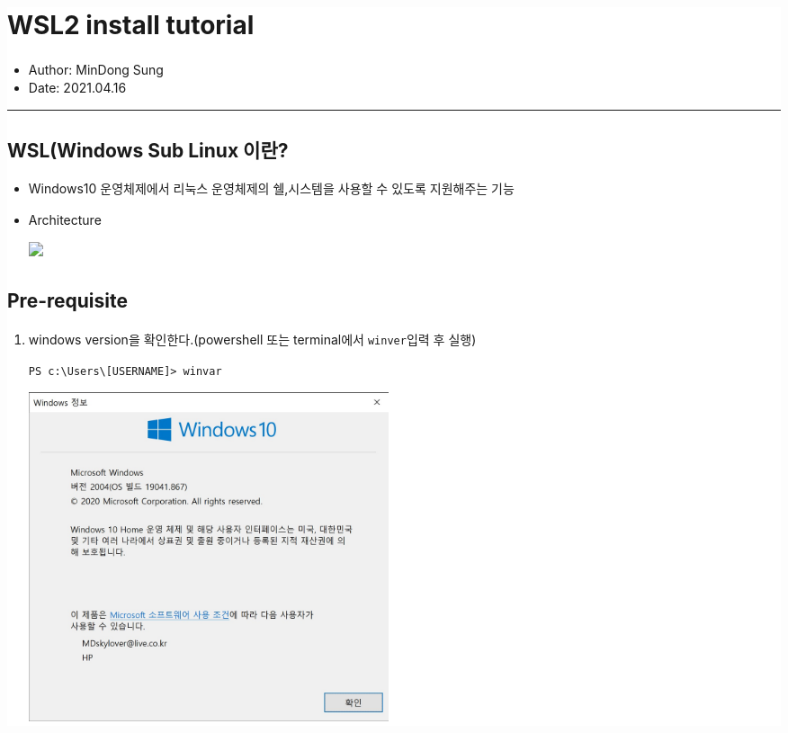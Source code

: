 # WSL2 install tutorial
* Author: MinDong Sung
* Date: 2021.04.16
---

## WSL(Windows Sub Linux 이란? 
* Windows10 운영체제에서 리눅스 운영체제의 쉘,시스템을 사용할 수 있도록 지원해주는 기능

* Architecture

    <img src="https://miro.medium.com/max/1750/0*5cIW-h61IqLrRj1Y" width="400" />
## Pre-requisite
1. windows version을 확인한다.(powershell 또는 terminal에서 `winver`입력 후 실행) 
    ```
    PS c:\Users\[USERNAME]> winvar
    ``` 
    <img src="src/winver.jpg" width="400"  />
